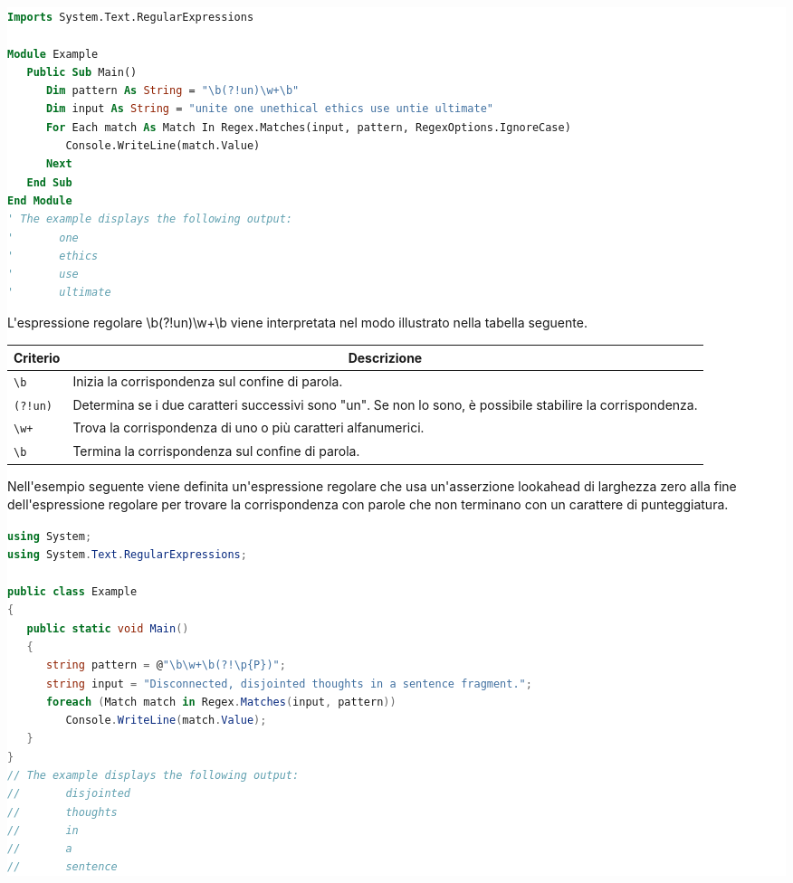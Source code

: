 ```vb
Imports System.Text.RegularExpressions

Module Example
   Public Sub Main()
      Dim pattern As String = "\b(?!un)\w+\b"
      Dim input As String = "unite one unethical ethics use untie ultimate"
      For Each match As Match In Regex.Matches(input, pattern, RegexOptions.IgnoreCase)
         Console.WriteLine(match.Value)
      Next
   End Sub
End Module
' The example displays the following output:
'       one
'       ethics
'       use
'       ultimate
```

L'espressione regolare \b(?!un)\w+\b viene interpretata nel modo illustrato nella tabella seguente.

Criterio | Descrizione
------- | -----------
`\b` | Inizia la corrispondenza sul confine di parola.
`(?!un)` | Determina se i due caratteri successivi sono "un". Se non lo sono, è possibile stabilire la corrispondenza.
`\w+` | Trova la corrispondenza di uno o più caratteri alfanumerici.
`\b` | Termina la corrispondenza sul confine di parola.
 
Nell'esempio seguente viene definita un'espressione regolare che usa un'asserzione lookahead di larghezza zero alla fine dell'espressione regolare per trovare la corrispondenza con parole che non terminano con un carattere di punteggiatura.

```csharp
using System;
using System.Text.RegularExpressions;

public class Example
{
   public static void Main()
   {
      string pattern = @"\b\w+\b(?!\p{P})";
      string input = "Disconnected, disjointed thoughts in a sentence fragment.";
      foreach (Match match in Regex.Matches(input, pattern))
         Console.WriteLine(match.Value);
   }
}
// The example displays the following output:
//       disjointed
//       thoughts
//       in
//       a
//       sentence
```
